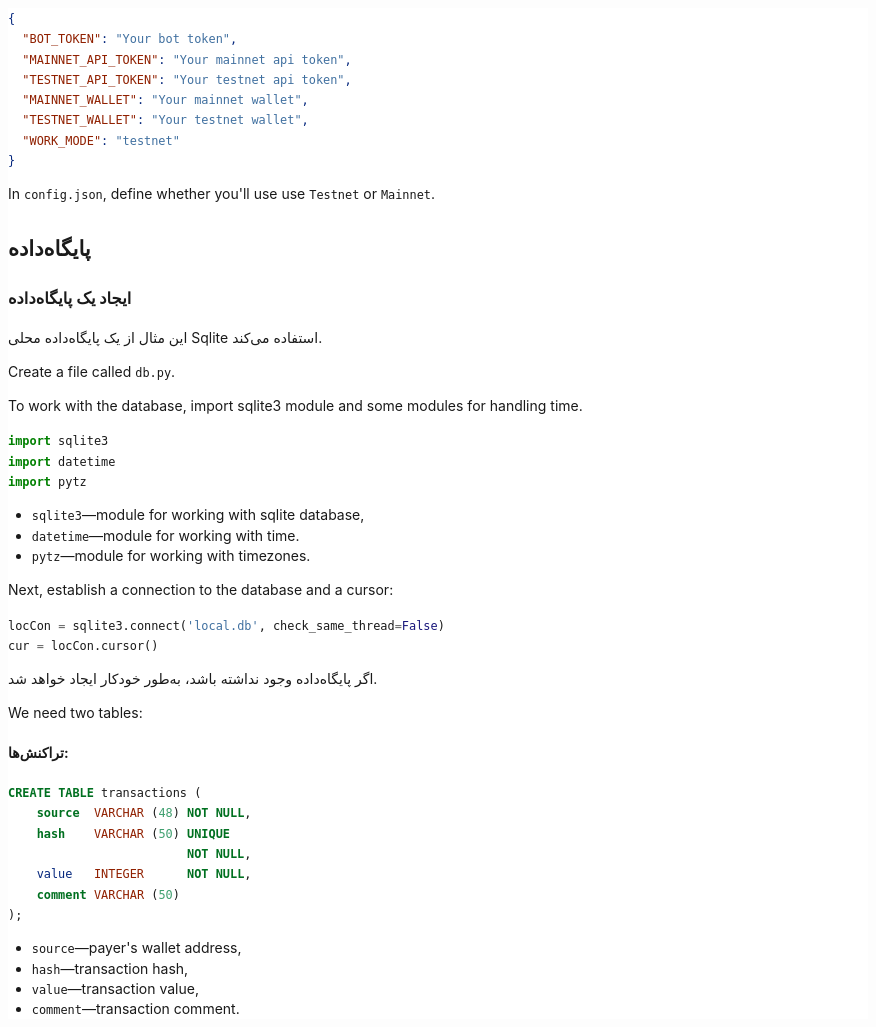 ```json
{
  "BOT_TOKEN": "Your bot token",
  "MAINNET_API_TOKEN": "Your mainnet api token",
  "TESTNET_API_TOKEN": "Your testnet api token",
  "MAINNET_WALLET": "Your mainnet wallet",
  "TESTNET_WALLET": "Your testnet wallet",
  "WORK_MODE": "testnet"
}
```

In `config.json`, define whether you'll use use `Testnet` or `Mainnet`.

## پایگاه‌داده

### ایجاد یک پایگاه‌داده

این مثال از یک پایگاه‌داده محلی Sqlite استفاده می‌کند.

Create a file called `db.py`.

To work with the database, import sqlite3 module and some modules for handling time.

```python
import sqlite3
import datetime
import pytz
```

- `sqlite3`—module for working with sqlite database,
- `datetime`—module for working with time.
- `pytz`—module for working with timezones.

Next, establish a connection to the database and a cursor:

```python
locCon = sqlite3.connect('local.db', check_same_thread=False)
cur = locCon.cursor()
```

اگر پایگاه‌داده وجود نداشته باشد، به‌طور خودکار ایجاد خواهد شد.

We need two tables:

#### تراکنش‌ها:

```sql
CREATE TABLE transactions (
    source  VARCHAR (48) NOT NULL,
    hash    VARCHAR (50) UNIQUE
                         NOT NULL,
    value   INTEGER      NOT NULL,
    comment VARCHAR (50)
);
```

- `source`—payer's wallet address,
- `hash`—transaction hash,
- `value`—transaction value,
- `comment`—transaction comment.
